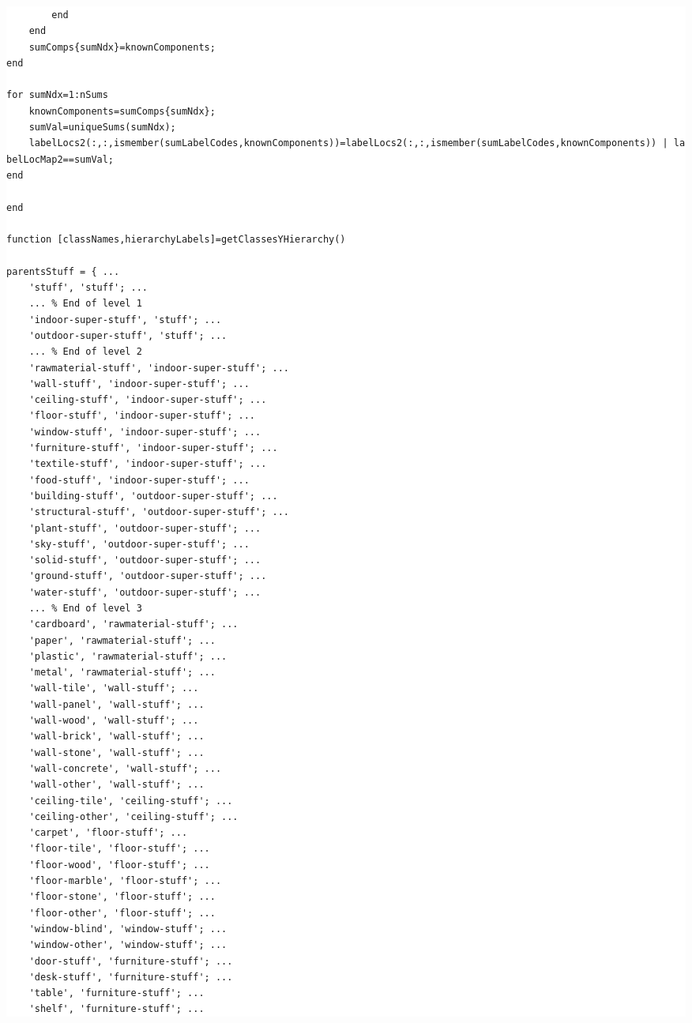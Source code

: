 ```matlab:Code
        end
    end
    sumComps{sumNdx}=knownComponents;
end

for sumNdx=1:nSums
    knownComponents=sumComps{sumNdx};
    sumVal=uniqueSums(sumNdx);
    labelLocs2(:,:,ismember(sumLabelCodes,knownComponents))=labelLocs2(:,:,ismember(sumLabelCodes,knownComponents)) | labelLocMap2==sumVal;
end

end

function [classNames,hierarchyLabels]=getClassesYHierarchy()

parentsStuff = { ...
    'stuff', 'stuff'; ...
    ... % End of level 1
    'indoor-super-stuff', 'stuff'; ...
    'outdoor-super-stuff', 'stuff'; ...
    ... % End of level 2
    'rawmaterial-stuff', 'indoor-super-stuff'; ...
    'wall-stuff', 'indoor-super-stuff'; ...
    'ceiling-stuff', 'indoor-super-stuff'; ...
    'floor-stuff', 'indoor-super-stuff'; ...
    'window-stuff', 'indoor-super-stuff'; ...
    'furniture-stuff', 'indoor-super-stuff'; ...
    'textile-stuff', 'indoor-super-stuff'; ...
    'food-stuff', 'indoor-super-stuff'; ...
    'building-stuff', 'outdoor-super-stuff'; ...
    'structural-stuff', 'outdoor-super-stuff'; ...
    'plant-stuff', 'outdoor-super-stuff'; ...
    'sky-stuff', 'outdoor-super-stuff'; ...
    'solid-stuff', 'outdoor-super-stuff'; ...
    'ground-stuff', 'outdoor-super-stuff'; ...
    'water-stuff', 'outdoor-super-stuff'; ...
    ... % End of level 3
    'cardboard', 'rawmaterial-stuff'; ...
    'paper', 'rawmaterial-stuff'; ...
    'plastic', 'rawmaterial-stuff'; ...
    'metal', 'rawmaterial-stuff'; ...
    'wall-tile', 'wall-stuff'; ...
    'wall-panel', 'wall-stuff'; ...
    'wall-wood', 'wall-stuff'; ...
    'wall-brick', 'wall-stuff'; ...
    'wall-stone', 'wall-stuff'; ...
    'wall-concrete', 'wall-stuff'; ...
    'wall-other', 'wall-stuff'; ...
    'ceiling-tile', 'ceiling-stuff'; ...
    'ceiling-other', 'ceiling-stuff'; ...
    'carpet', 'floor-stuff'; ...
    'floor-tile', 'floor-stuff'; ...
    'floor-wood', 'floor-stuff'; ...
    'floor-marble', 'floor-stuff'; ...
    'floor-stone', 'floor-stuff'; ...
    'floor-other', 'floor-stuff'; ...
    'window-blind', 'window-stuff'; ...
    'window-other', 'window-stuff'; ...
    'door-stuff', 'furniture-stuff'; ...
    'desk-stuff', 'furniture-stuff'; ...
    'table', 'furniture-stuff'; ...
    'shelf', 'furniture-stuff'; ...
```
